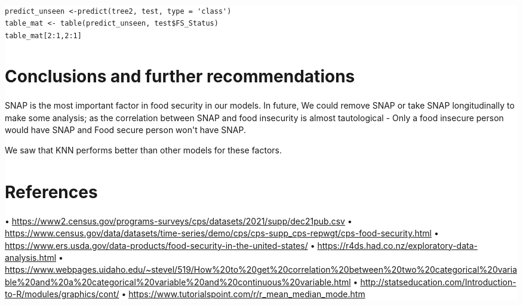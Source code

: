 
```{r, results='markup'}
predict_unseen <-predict(tree2, test, type = 'class')
table_mat <- table(predict_unseen, test$FS_Status)
table_mat[2:1,2:1]
```

# Conclusions and further recommendations

SNAP is the most important factor in food security in our models. In future, We could remove SNAP or take SNAP longitudinally to make some analysis; as the correlation between SNAP and food insecurity is almost tautological - Only a food insecure person would have SNAP and Food secure person won't have SNAP.

We saw that KNN performs better than other models for these factors.

# References

•	https://www2.census.gov/programs-surveys/cps/datasets/2021/supp/dec21pub.csv
•	https://www.census.gov/data/datasets/time-series/demo/cps/cps-supp_cps-repwgt/cps-food-security.html
•	https://www.ers.usda.gov/data-products/food-security-in-the-united-states/
•	https://r4ds.had.co.nz/exploratory-data-analysis.html
•	https://www.webpages.uidaho.edu/~stevel/519/How%20to%20get%20correlation%20between%20two%20categorical%20variable%20and%20a%20categorical%20variable%20and%20continuous%20variable.html
•	http://statseducation.com/Introduction-to-R/modules/graphics/cont/
•	https://www.tutorialspoint.com/r/r_mean_median_mode.htm
